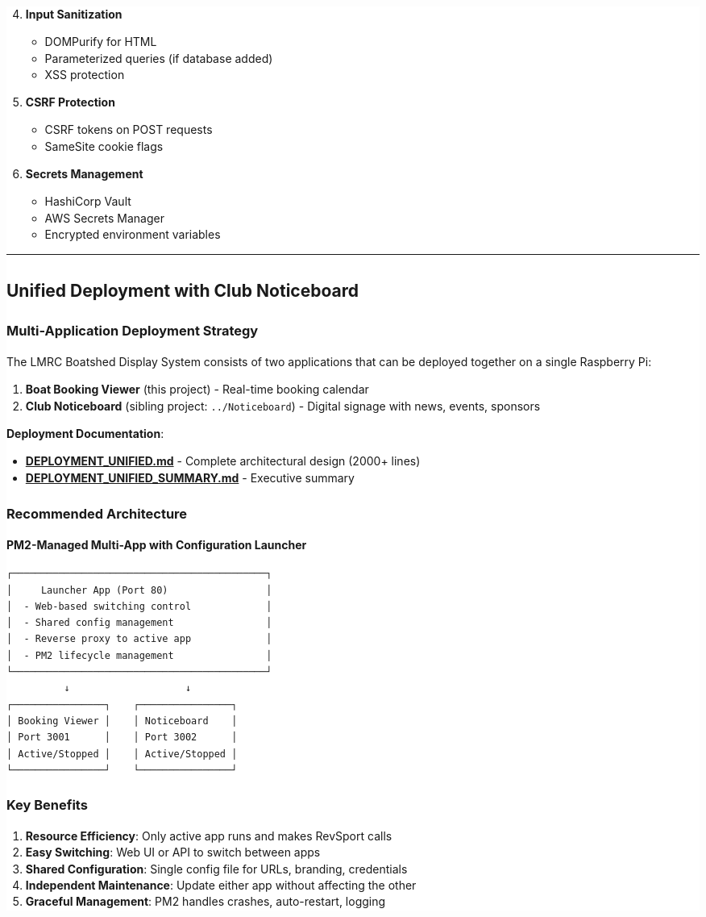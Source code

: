 4. **Input Sanitization**
   - DOMPurify for HTML
   - Parameterized queries (if database added)
   - XSS protection

5. **CSRF Protection**
   - CSRF tokens on POST requests
   - SameSite cookie flags

6. **Secrets Management**
   - HashiCorp Vault
   - AWS Secrets Manager
   - Encrypted environment variables

---

## Unified Deployment with Club Noticeboard

### Multi-Application Deployment Strategy

The LMRC Boatshed Display System consists of two applications that can be deployed together on a single Raspberry Pi:

1. **Boat Booking Viewer** (this project) - Real-time booking calendar
2. **Club Noticeboard** (sibling project: `../Noticeboard`) - Digital signage with news, events, sponsors

**Deployment Documentation**:
- **[DEPLOYMENT_UNIFIED.md](DEPLOYMENT_UNIFIED.md)** - Complete architectural design (2000+ lines)
- **[DEPLOYMENT_UNIFIED_SUMMARY.md](DEPLOYMENT_UNIFIED_SUMMARY.md)** - Executive summary

### Recommended Architecture

**PM2-Managed Multi-App with Configuration Launcher**

```
┌────────────────────────────────────────────┐
│     Launcher App (Port 80)                 │
│  - Web-based switching control             │
│  - Shared config management                │
│  - Reverse proxy to active app             │
│  - PM2 lifecycle management                │
└────────────────────────────────────────────┘
          ↓                    ↓
┌────────────────┐    ┌────────────────┐
│ Booking Viewer │    │ Noticeboard    │
│ Port 3001      │    │ Port 3002      │
│ Active/Stopped │    │ Active/Stopped │
└────────────────┘    └────────────────┘
```

### Key Benefits

1. **Resource Efficiency**: Only active app runs and makes RevSport calls
2. **Easy Switching**: Web UI or API to switch between apps
3. **Shared Configuration**: Single config file for URLs, branding, credentials
4. **Independent Maintenance**: Update either app without affecting the other
5. **Graceful Management**: PM2 handles crashes, auto-restart, logging
